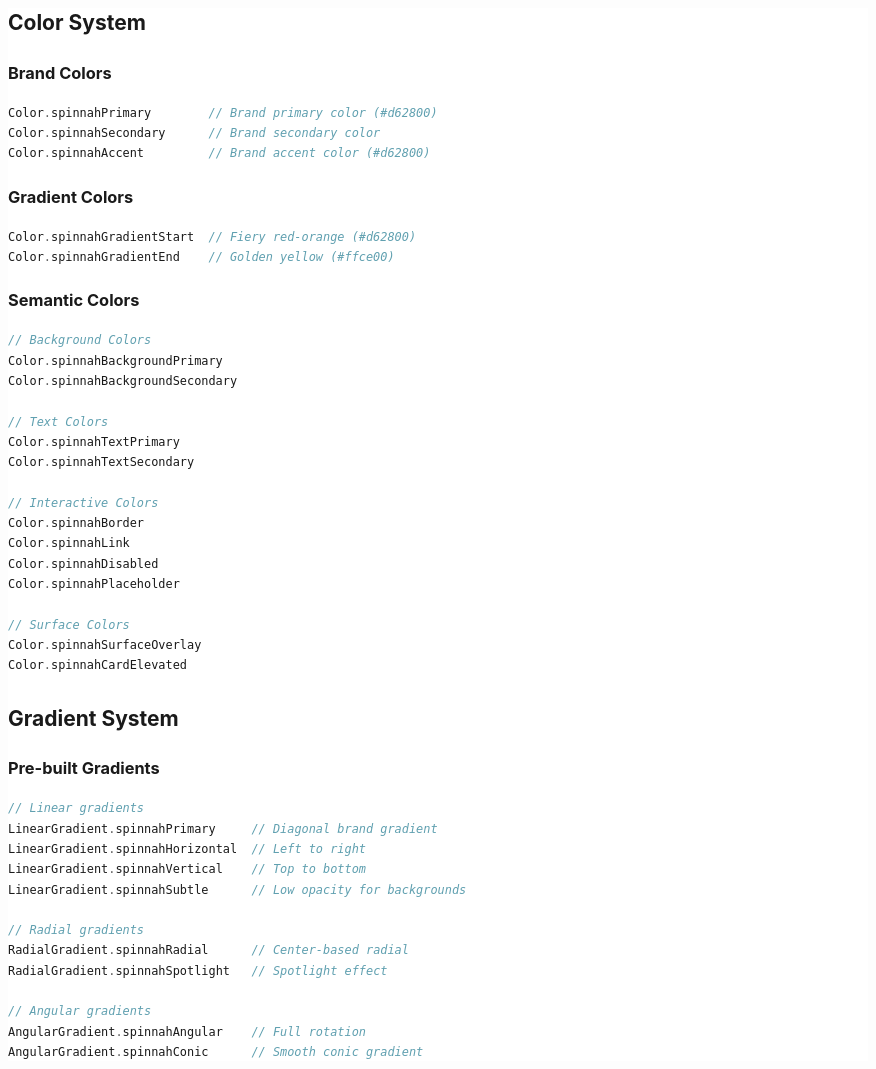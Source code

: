 ## Color System

### Brand Colors

```swift
Color.spinnahPrimary        // Brand primary color (#d62800)
Color.spinnahSecondary      // Brand secondary color  
Color.spinnahAccent         // Brand accent color (#d62800)
```

### Gradient Colors

```swift
Color.spinnahGradientStart  // Fiery red-orange (#d62800)
Color.spinnahGradientEnd    // Golden yellow (#ffce00)
```

### Semantic Colors

```swift
// Background Colors
Color.spinnahBackgroundPrimary
Color.spinnahBackgroundSecondary

// Text Colors  
Color.spinnahTextPrimary
Color.spinnahTextSecondary

// Interactive Colors
Color.spinnahBorder
Color.spinnahLink
Color.spinnahDisabled
Color.spinnahPlaceholder

// Surface Colors
Color.spinnahSurfaceOverlay
Color.spinnahCardElevated
```

## Gradient System

### Pre-built Gradients

```swift
// Linear gradients
LinearGradient.spinnahPrimary     // Diagonal brand gradient
LinearGradient.spinnahHorizontal  // Left to right
LinearGradient.spinnahVertical    // Top to bottom
LinearGradient.spinnahSubtle      // Low opacity for backgrounds

// Radial gradients
RadialGradient.spinnahRadial      // Center-based radial
RadialGradient.spinnahSpotlight   // Spotlight effect

// Angular gradients
AngularGradient.spinnahAngular    // Full rotation
AngularGradient.spinnahConic      // Smooth conic gradient
```
